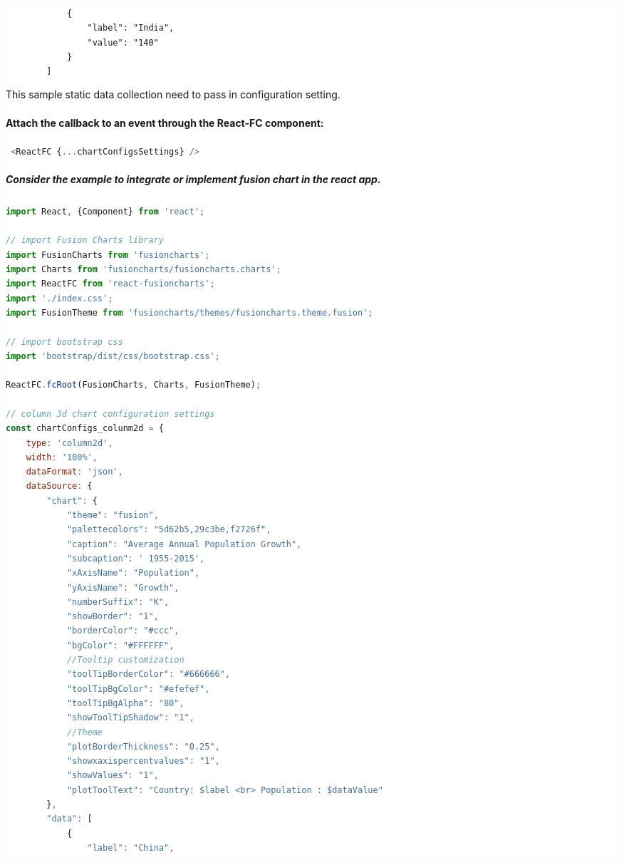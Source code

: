 ```
            {
                "label": "India",
                "value": "140"
            }
        ]
```

This sample static data collection need to pass in configuration setting. 

#### Attach the callback to an event through the React-FC component:

```javascript
 <ReactFC {...chartConfigsSettings} /> 
```

##### Consider the example to integrate or implement fusion chart in the react app.

```javascript
import React, {Component} from 'react';

// import Fusion Charts library
import FusionCharts from 'fusioncharts';
import Charts from 'fusioncharts/fusioncharts.charts';
import ReactFC from 'react-fusioncharts';
import './index.css';
import FusionTheme from 'fusioncharts/themes/fusioncharts.theme.fusion';

// import bootstrap css
import 'bootstrap/dist/css/bootstrap.css';

ReactFC.fcRoot(FusionCharts, Charts, FusionTheme);

// column 3d chart configuration settings
const chartConfigs_colunm2d = {
    type: 'column2d',
    width: '100%',
    dataFormat: 'json',
    dataSource: {
        "chart": {
            "theme": "fusion",
            "palettecolors": "5d62b5,29c3be,f2726f",
            "caption": "Average Annual Population Growth",
            "subcaption": ' 1955-2015',
            "xAxisName": "Population",
            "yAxisName": "Growth",
            "numberSuffix": "K",
            "showBorder": "1",
            "borderColor": "#ccc",
            "bgColor": "#FFFFFF",
            //Tooltip customization
            "toolTipBorderColor": "#666666",
            "toolTipBgColor": "#efefef",
            "toolTipBgAlpha": "80",
            "showToolTipShadow": "1",
            //Theme
            "plotBorderThickness": "0.25",
            "showxaxispercentvalues": "1",
            "showValues": "1",
            "plotToolText": "Country: $label <br> Population : $dataValue"
        },
        "data": [
            {
                "label": "China",
```